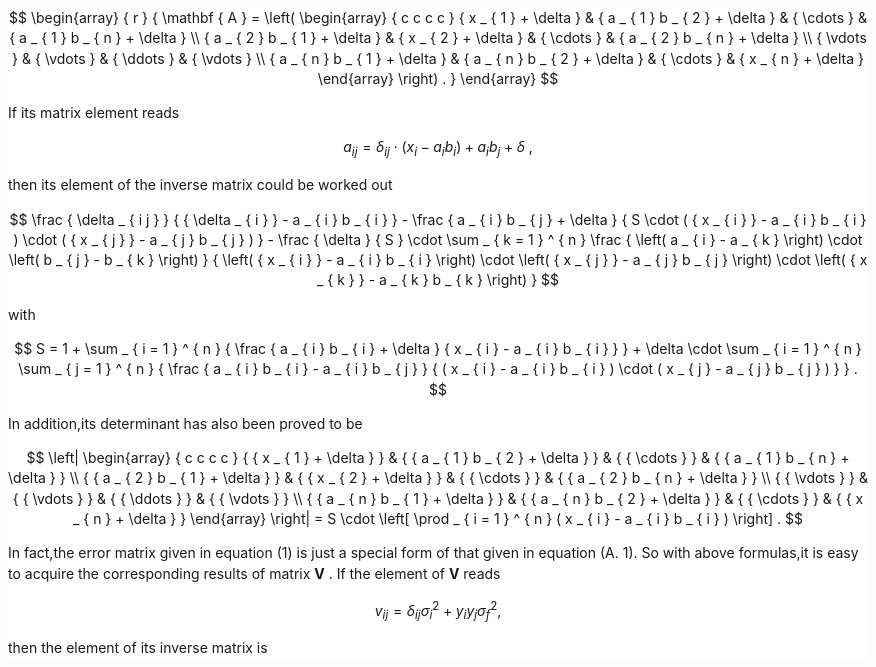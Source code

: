$$
\begin{array} { r } { \mathbf { A } = \left( \begin{array} { c c c c } { x _ { 1 } + \delta } & { a _ { 1 } b _ { 2 } + \delta } & { \cdots } & { a _ { 1 } b _ { n } + \delta } \\ { a _ { 2 } b _ { 1 } + \delta } & { x _ { 2 } + \delta } & { \cdots } & { a _ { 2 } b _ { n } + \delta } \\ { \vdots } & { \vdots } & { \ddots } & { \vdots } \\ { a _ { n } b _ { 1 } + \delta } & { a _ { n } b _ { 2 } + \delta } & { \cdots } & { x _ { n } + \delta } \end{array} \right) . } \end{array}
$$

If its matrix element reads

$$
a _ { i j } = \delta _ { i j } \cdot ( x _ { i } - a _ { i } b _ { i } ) + a _ { i } b _ { j } + \delta ~ ,
$$

then its element of the inverse matrix could be worked out

$$
\frac { \delta _ { i j } } { { \delta _ { i } } - a _ { i } b _ { i } } - \frac { a _ { i } b _ { j } + \delta } { S \cdot ( { x _ { i } } - a _ { i } b _ { i } ) \cdot ( { x _ { j } } - a _ { j } b _ { j } ) } - \frac { \delta } { S } \cdot \sum _ { k = 1 } ^ { n } \frac { \left( a _ { i } - a _ { k } \right) \cdot \left( b _ { j } - b _ { k } \right) } { \left( { x _ { i } } - a _ { i } b _ { i } \right) \cdot \left( { x _ { j } } - a _ { j } b _ { j } \right) \cdot \left( { x _ { k } } - a _ { k } b _ { k } \right) }
$$

with

$$
S = 1 + \sum _ { i = 1 } ^ { n } { \frac { a _ { i } b _ { i } + \delta } { x _ { i } - a _ { i } b _ { i } } } + \delta \cdot \sum _ { i = 1 } ^ { n } \sum _ { j = 1 } ^ { n } { \frac { a _ { i } b _ { i } - a _ { i } b _ { j } } { ( x _ { i } - a _ { i } b _ { i } ) \cdot ( x _ { j } - a _ { j } b _ { j } ) } } .
$$

In addition,its determinant has also been proved to be

$$
\left| \begin{array} { c c c c } { { x _ { 1 } + \delta } } & { { a _ { 1 } b _ { 2 } + \delta } } & { { \cdots } } & { { a _ { 1 } b _ { n } + \delta } } \\ { { a _ { 2 } b _ { 1 } + \delta } } & { { x _ { 2 } + \delta } } & { { \cdots } } & { { a _ { 2 } b _ { n } + \delta } } \\ { { \vdots } } & { { \vdots } } & { { \ddots } } & { { \vdots } } \\ { { a _ { n } b _ { 1 } + \delta } } & { { a _ { n } b _ { 2 } + \delta } } & { { \cdots } } & { { x _ { n } + \delta } } \end{array} \right| = S \cdot \left[ \prod _ { i = 1 } ^ { n } ( x _ { i } - a _ { i } b _ { i } ) \right] .
$$

In fact,the error matrix given in equation (1) is just a special form of that given in equation (A. 1). So with above formulas,it is easy to acquire the corresponding results of matrix $\mathbf { V }$ . If the element of $\mathbf { V }$ reads

$$
v _ { i j } = \delta _ { i j } \sigma _ { i } ^ { 2 } + y _ { i } y _ { j } \sigma _ { f } ^ { 2 } ,
$$

then the element of its inverse matrix is
